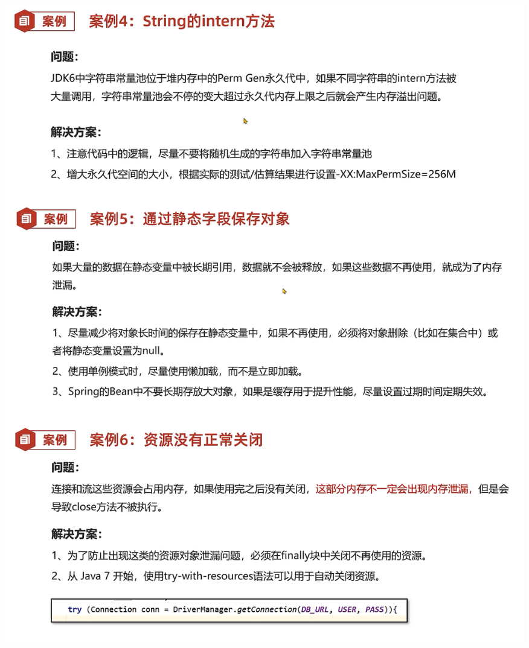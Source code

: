

![944e1b2d-a0b8-4593-9b92-796629abcd6f](./images/944e1b2d-a0b8-4593-9b92-796629abcd6f.png)



![71895168-41cd-48af-8ff4-8caeaa368b25](./images/71895168-41cd-48af-8ff4-8caeaa368b25.png)



![d98b1f4d-2f7d-4c12-bf4b-57c3e1bd0495](./images/d98b1f4d-2f7d-4c12-bf4b-57c3e1bd0495.png)
